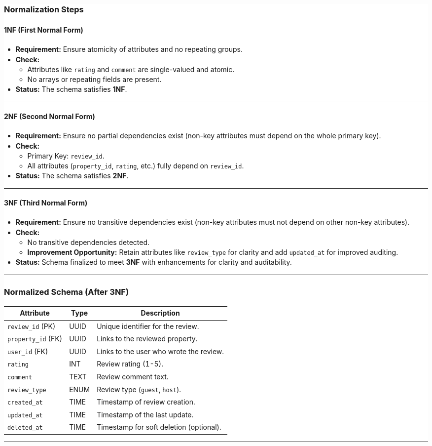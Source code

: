 
### **Normalization Steps**

#### **1NF (First Normal Form)**

- **Requirement:** Ensure atomicity of attributes and no repeating groups.
- **Check:** 
  - Attributes like `rating` and `comment` are single-valued and atomic.  
  - No arrays or repeating fields are present.  
- **Status:** The schema satisfies **1NF**.

---

#### **2NF (Second Normal Form)**

- **Requirement:** Ensure no partial dependencies exist (non-key attributes must depend on the whole primary key).
- **Check:** 
  - Primary Key: `review_id`.  
  - All attributes (`property_id`, `rating`, etc.) fully depend on `review_id`.  
- **Status:** The schema satisfies **2NF**.

---

#### **3NF (Third Normal Form)**

- **Requirement:** Ensure no transitive dependencies exist (non-key attributes must not depend on other non-key attributes).
- **Check:** 
  - No transitive dependencies detected.  
  - **Improvement Opportunity:** Retain attributes like `review_type` for clarity and add `updated_at` for improved auditing.  
- **Status:** Schema finalized to meet **3NF** with enhancements for clarity and auditability.

---

### **Normalized Schema (After 3NF)**

| **Attribute**       | **Type**      | **Description**                                      |
|----------------------|---------------|------------------------------------------------------|
| `review_id` (PK)     | UUID          | Unique identifier for the review.                   |
| `property_id` (FK)   | UUID          | Links to the reviewed property.                     |
| `user_id` (FK)       | UUID          | Links to the user who wrote the review.             |
| `rating`             | INT           | Review rating (1-5).                                |
| `comment`            | TEXT          | Review comment text.                                |
| `review_type`        | ENUM          | Review type (`guest`, `host`).                      |
| `created_at`         | TIME          | Timestamp of review creation.                       |
| `updated_at`         | TIME          | Timestamp of the last update.                       |
| `deleted_at`         | TIME          | Timestamp for soft deletion (optional).             |

---